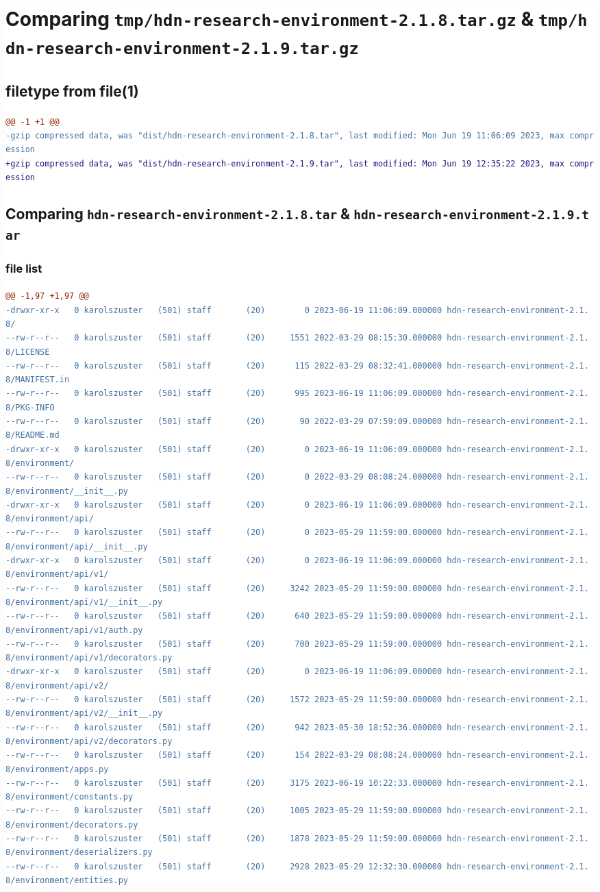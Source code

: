 # Comparing `tmp/hdn-research-environment-2.1.8.tar.gz` & `tmp/hdn-research-environment-2.1.9.tar.gz`

## filetype from file(1)

```diff
@@ -1 +1 @@
-gzip compressed data, was "dist/hdn-research-environment-2.1.8.tar", last modified: Mon Jun 19 11:06:09 2023, max compression
+gzip compressed data, was "dist/hdn-research-environment-2.1.9.tar", last modified: Mon Jun 19 12:35:22 2023, max compression
```

## Comparing `hdn-research-environment-2.1.8.tar` & `hdn-research-environment-2.1.9.tar`

### file list

```diff
@@ -1,97 +1,97 @@
-drwxr-xr-x   0 karolszuster   (501) staff       (20)        0 2023-06-19 11:06:09.000000 hdn-research-environment-2.1.8/
--rw-r--r--   0 karolszuster   (501) staff       (20)     1551 2022-03-29 08:15:30.000000 hdn-research-environment-2.1.8/LICENSE
--rw-r--r--   0 karolszuster   (501) staff       (20)      115 2022-03-29 08:32:41.000000 hdn-research-environment-2.1.8/MANIFEST.in
--rw-r--r--   0 karolszuster   (501) staff       (20)      995 2023-06-19 11:06:09.000000 hdn-research-environment-2.1.8/PKG-INFO
--rw-r--r--   0 karolszuster   (501) staff       (20)       90 2022-03-29 07:59:09.000000 hdn-research-environment-2.1.8/README.md
-drwxr-xr-x   0 karolszuster   (501) staff       (20)        0 2023-06-19 11:06:09.000000 hdn-research-environment-2.1.8/environment/
--rw-r--r--   0 karolszuster   (501) staff       (20)        0 2022-03-29 08:08:24.000000 hdn-research-environment-2.1.8/environment/__init__.py
-drwxr-xr-x   0 karolszuster   (501) staff       (20)        0 2023-06-19 11:06:09.000000 hdn-research-environment-2.1.8/environment/api/
--rw-r--r--   0 karolszuster   (501) staff       (20)        0 2023-05-29 11:59:00.000000 hdn-research-environment-2.1.8/environment/api/__init__.py
-drwxr-xr-x   0 karolszuster   (501) staff       (20)        0 2023-06-19 11:06:09.000000 hdn-research-environment-2.1.8/environment/api/v1/
--rw-r--r--   0 karolszuster   (501) staff       (20)     3242 2023-05-29 11:59:00.000000 hdn-research-environment-2.1.8/environment/api/v1/__init__.py
--rw-r--r--   0 karolszuster   (501) staff       (20)      640 2023-05-29 11:59:00.000000 hdn-research-environment-2.1.8/environment/api/v1/auth.py
--rw-r--r--   0 karolszuster   (501) staff       (20)      700 2023-05-29 11:59:00.000000 hdn-research-environment-2.1.8/environment/api/v1/decorators.py
-drwxr-xr-x   0 karolszuster   (501) staff       (20)        0 2023-06-19 11:06:09.000000 hdn-research-environment-2.1.8/environment/api/v2/
--rw-r--r--   0 karolszuster   (501) staff       (20)     1572 2023-05-29 11:59:00.000000 hdn-research-environment-2.1.8/environment/api/v2/__init__.py
--rw-r--r--   0 karolszuster   (501) staff       (20)      942 2023-05-30 18:52:36.000000 hdn-research-environment-2.1.8/environment/api/v2/decorators.py
--rw-r--r--   0 karolszuster   (501) staff       (20)      154 2022-03-29 08:08:24.000000 hdn-research-environment-2.1.8/environment/apps.py
--rw-r--r--   0 karolszuster   (501) staff       (20)     3175 2023-06-19 10:22:33.000000 hdn-research-environment-2.1.8/environment/constants.py
--rw-r--r--   0 karolszuster   (501) staff       (20)     1005 2023-05-29 11:59:00.000000 hdn-research-environment-2.1.8/environment/decorators.py
--rw-r--r--   0 karolszuster   (501) staff       (20)     1878 2023-05-29 11:59:00.000000 hdn-research-environment-2.1.8/environment/deserializers.py
--rw-r--r--   0 karolszuster   (501) staff       (20)     2928 2023-05-29 12:32:30.000000 hdn-research-environment-2.1.8/environment/entities.py
```
